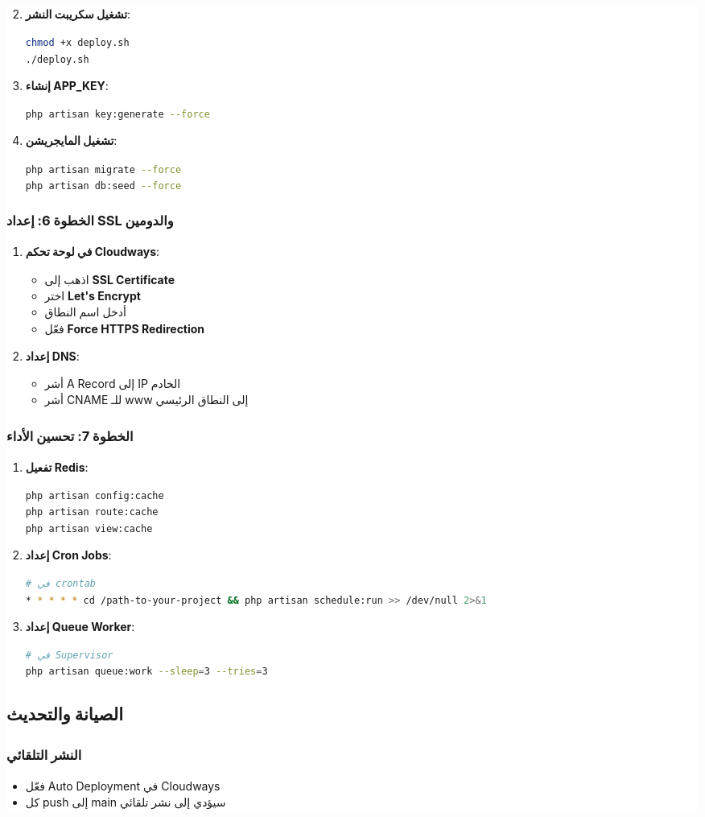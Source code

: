 2. **تشغيل سكريبت النشر**:
   ```bash
   chmod +x deploy.sh
   ./deploy.sh
   ```

3. **إنشاء APP_KEY**:
   ```bash
   php artisan key:generate --force
   ```

4. **تشغيل المايجريشن**:
   ```bash
   php artisan migrate --force
   php artisan db:seed --force
   ```

### الخطوة 6: إعداد SSL والدومين

1. **في لوحة تحكم Cloudways**:
   - اذهب إلى **SSL Certificate**
   - اختر **Let's Encrypt**
   - أدخل اسم النطاق
   - فعّل **Force HTTPS Redirection**

2. **إعداد DNS**:
   - أشر A Record إلى IP الخادم
   - أشر CNAME للـ www إلى النطاق الرئيسي

### الخطوة 7: تحسين الأداء

1. **تفعيل Redis**:
   ```bash
   php artisan config:cache
   php artisan route:cache
   php artisan view:cache
   ```

2. **إعداد Cron Jobs**:
   ```bash
   # في crontab
   * * * * * cd /path-to-your-project && php artisan schedule:run >> /dev/null 2>&1
   ```

3. **إعداد Queue Worker**:
   ```bash
   # في Supervisor
   php artisan queue:work --sleep=3 --tries=3
   ```

## الصيانة والتحديث

### النشر التلقائي
- فعّل Auto Deployment في Cloudways
- كل push إلى main سيؤدي إلى نشر تلقائي
